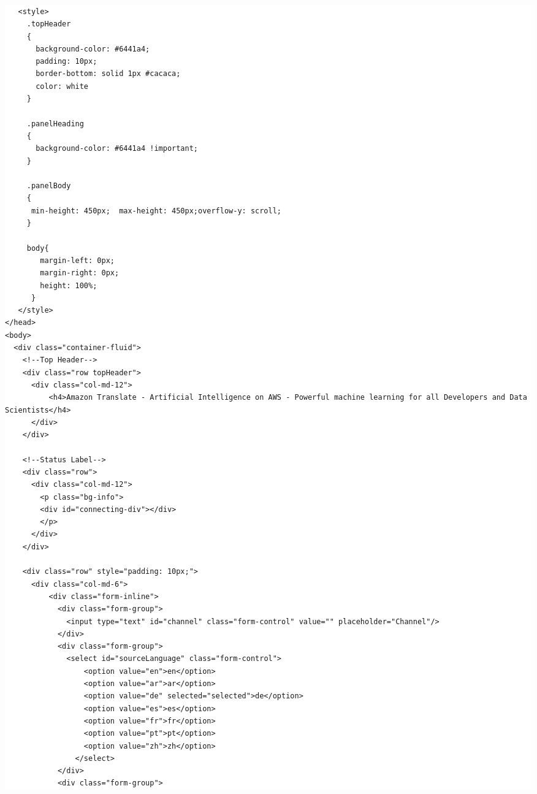 ```
   <style>
     .topHeader
     {
       background-color: #6441a4;
       padding: 10px;
       border-bottom: solid 1px #cacaca;
       color: white
     }

     .panelHeading
     {
       background-color: #6441a4 !important;
     }

     .panelBody
     {
      min-height: 450px;  max-height: 450px;overflow-y: scroll;
     }

     body{
        margin-left: 0px;
        margin-right: 0px;
        height: 100%;
      }
   </style>
</head>
<body>
  <div class="container-fluid">
    <!--Top Header-->
    <div class="row topHeader">
      <div class="col-md-12">
          <h4>Amazon Translate - Artificial Intelligence on AWS - Powerful machine learning for all Developers and Data Scientists</h4>
      </div>
    </div>

    <!--Status Label-->
    <div class="row">
      <div class="col-md-12">
        <p class="bg-info">
        <div id="connecting-div"></div>
        </p>
      </div>
    </div>

    <div class="row" style="padding: 10px;">
      <div class="col-md-6">
          <div class="form-inline">
            <div class="form-group">
              <input type="text" id="channel" class="form-control" value="" placeholder="Channel"/>
            </div>
            <div class="form-group">
              <select id="sourceLanguage" class="form-control">
                  <option value="en">en</option>
                  <option value="ar">ar</option>
                  <option value="de" selected="selected">de</option>
                  <option value="es">es</option>
                  <option value="fr">fr</option>
                  <option value="pt">pt</option>
                  <option value="zh">zh</option>
                </select>
            </div>
            <div class="form-group">
```